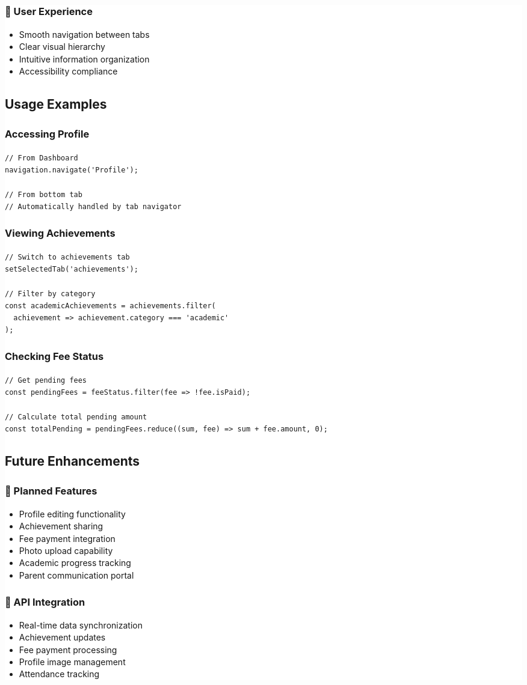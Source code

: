 ### 📱 User Experience
- Smooth navigation between tabs
- Clear visual hierarchy
- Intuitive information organization
- Accessibility compliance

## Usage Examples

### Accessing Profile
```tsx
// From Dashboard
navigation.navigate('Profile');

// From bottom tab
// Automatically handled by tab navigator
```

### Viewing Achievements
```tsx
// Switch to achievements tab
setSelectedTab('achievements');

// Filter by category
const academicAchievements = achievements.filter(
  achievement => achievement.category === 'academic'
);
```

### Checking Fee Status
```tsx
// Get pending fees
const pendingFees = feeStatus.filter(fee => !fee.isPaid);

// Calculate total pending amount
const totalPending = pendingFees.reduce((sum, fee) => sum + fee.amount, 0);
```

## Future Enhancements

### 🔄 Planned Features
- Profile editing functionality
- Achievement sharing
- Fee payment integration
- Photo upload capability
- Academic progress tracking
- Parent communication portal

### 🔌 API Integration
- Real-time data synchronization
- Achievement updates
- Fee payment processing
- Profile image management
- Attendance tracking
